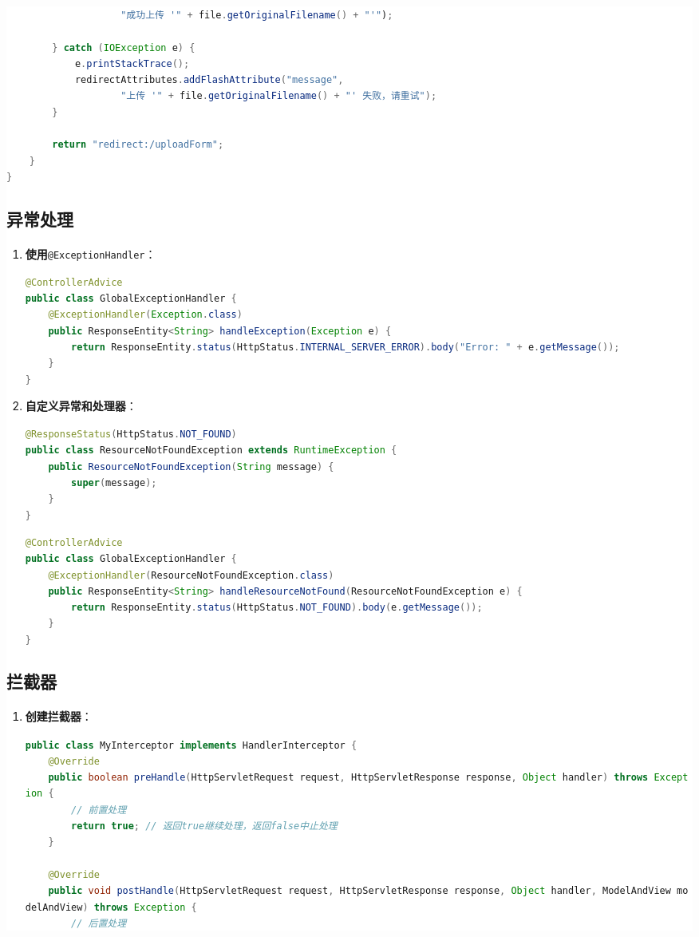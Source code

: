 ```java
                    "成功上传 '" + file.getOriginalFilename() + "'");

        } catch (IOException e) {
            e.printStackTrace();
            redirectAttributes.addFlashAttribute("message",
                    "上传 '" + file.getOriginalFilename() + "' 失败，请重试");
        }

        return "redirect:/uploadForm";
    }
}
```

## 异常处理

1. **使用**`@ExceptionHandler`：

   ```java
   @ControllerAdvice
   public class GlobalExceptionHandler {
       @ExceptionHandler(Exception.class)
       public ResponseEntity<String> handleException(Exception e) {
           return ResponseEntity.status(HttpStatus.INTERNAL_SERVER_ERROR).body("Error: " + e.getMessage());
       }
   }
   ```

2. **自定义异常和处理器**：

   ```java
   @ResponseStatus(HttpStatus.NOT_FOUND)
   public class ResourceNotFoundException extends RuntimeException {
       public ResourceNotFoundException(String message) {
           super(message);
       }
   }
   ```

   ```java
   @ControllerAdvice
   public class GlobalExceptionHandler {
       @ExceptionHandler(ResourceNotFoundException.class)
       public ResponseEntity<String> handleResourceNotFound(ResourceNotFoundException e) {
           return ResponseEntity.status(HttpStatus.NOT_FOUND).body(e.getMessage());
       }
   }
   ```

## 拦截器

1. **创建拦截器**：

   ```java
   public class MyInterceptor implements HandlerInterceptor {
       @Override
       public boolean preHandle(HttpServletRequest request, HttpServletResponse response, Object handler) throws Exception {
           // 前置处理
           return true; // 返回true继续处理，返回false中止处理
       }
   
       @Override
       public void postHandle(HttpServletRequest request, HttpServletResponse response, Object handler, ModelAndView modelAndView) throws Exception {
           // 后置处理
   ```